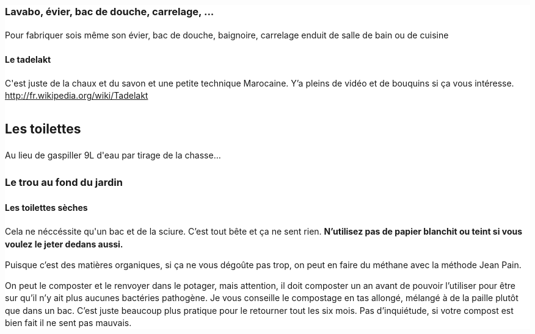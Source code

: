 ### Lavabo, évier, bac de douche, carrelage, ...

Pour fabriquer sois même son évier, bac de douche, baignoire, carrelage enduit de salle de bain ou de cuisine

#### Le tadelakt

C'est juste de la chaux et du savon et une petite technique Marocaine. Y’a pleins de vidéo et de bouquins si ça vous intéresse. 
http://fr.wikipedia.org/wiki/Tadelakt

## Les toilettes

Au lieu de gaspiller 9L d'eau par tirage de la chasse...

### Le trou au fond du jardin

#### Les toilettes sèches

Cela ne néccéssite qu'un bac et de la sciure. C’est tout bête et ça ne sent rien. **N’utilisez pas de papier
blanchit ou teint si vous voulez le jeter dedans aussi.**

Puisque c’est des matières organiques, si ça ne vous dégoûte pas trop, on peut en faire du méthane avec la méthode Jean Pain.

On peut le composter et le renvoyer dans le potager, mais attention, il doit composter un an avant de pouvoir l’utiliser pour être sur qu’il n’y ait plus aucunes bactéries pathogène. Je vous conseille le compostage en tas allongé, mélangé à de la paille plutôt que dans un bac. C’est juste beaucoup plus pratique pour le retourner tout les six mois. Pas d’inquiétude, si votre compost est bien fait il ne sent pas mauvais.
